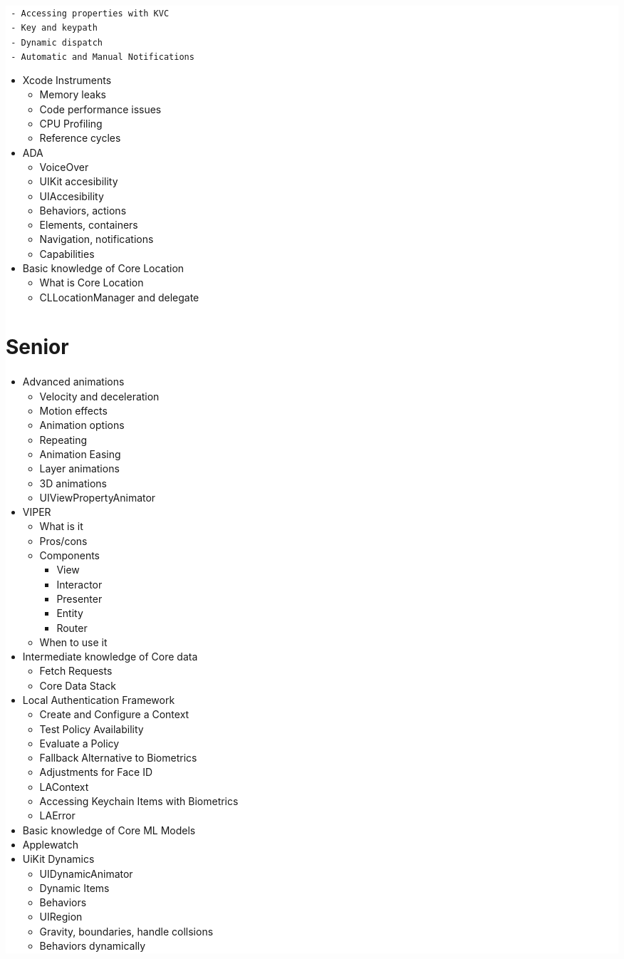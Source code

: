 	 - Accessing properties with KVC
	 - Key and keypath
	 - Dynamic dispatch
	 - Automatic and Manual Notifications
 - Xcode Instruments
	 - Memory leaks
	 - Code performance issues
	 - CPU Profiling
	 - Reference cycles
 - ADA
	 - VoiceOver  
	 - UIKit accesibility  
	 - UIAccesibility  
	 - Behaviors, actions  
	 - Elements, containers  
	 - Navigation, notifications  
	 - Capabilities
 - Basic knowledge of Core Location
	 - What is Core Location
	 - CLLocationManager and delegate

# Senior

 - Advanced animations
	 - Velocity and deceleration
	 - Motion effects
	 - Animation options
	 - Repeating
	 - Animation Easing
	 - Layer animations
	 - 3D animations
	 - UIViewPropertyAnimator
 - VIPER
	 - What is it
	 - Pros/cons
	 - Components
		 - View
		 - Interactor
		 - Presenter
		 - Entity
		 - Router
	 - When to use it
 - Intermediate knowledge of Core data
	 - Fetch Requests
	 - Core Data Stack
 - Local Authentication Framework
	 - Create and Configure a Context  
	 - Test Policy Availability  
	 - Evaluate a Policy  
	 - Fallback Alternative to Biometrics  
	 - Adjustments for Face ID
	 - LAContext  
	 - Accessing Keychain Items with Biometrics  
	 - LAError
 - Basic knowledge of Core ML Models
 - Applewatch
 - UiKit Dynamics
	 - UIDynamicAnimator  
	 - Dynamic Items  
	 - Behaviors  
	 - UIRegion  
	 - Gravity, boundaries, handle collsions  
	 - Behaviors dynamically  